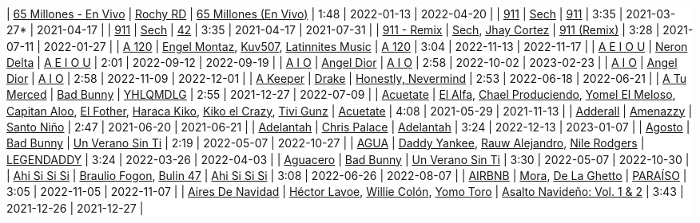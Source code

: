 | [65 Millones \- En Vivo](https://open.spotify.com/track/6EuUufFoPvlh4PQi687ryG) | [Rochy RD](https://open.spotify.com/artist/4riOEaOW5hCeqomFDBk0aP) | [65 Millones \(En Vivo\)](https://open.spotify.com/album/4nPkuj6TSxYowRZf4F7l08) | 1:48 | 2022-01-13 | 2022-04-20 |
| [911](https://open.spotify.com/track/2TksvaRivgAEj780DgRB73) | [Sech](https://open.spotify.com/artist/77ziqFxp5gaInVrF2lj4ht) | [911](https://open.spotify.com/album/4G5Vks8Uru6hWVdZba0fP1) | 3:35 | 2021-03-27\* | 2021-04-17 |
| [911](https://open.spotify.com/track/2p2Q23iaaPSEa1tI6TsCVX) | [Sech](https://open.spotify.com/artist/77ziqFxp5gaInVrF2lj4ht) | [42](https://open.spotify.com/album/3tRrovXWGrSfBU3MYHqsVJ) | 3:35 | 2021-04-17 | 2021-07-31 |
| [911 \- Remix](https://open.spotify.com/track/27RSJHEA99Y0Vsow7nA37A) | [Sech](https://open.spotify.com/artist/77ziqFxp5gaInVrF2lj4ht), [Jhay Cortez](https://open.spotify.com/artist/0EFisYRi20PTADoJrifHrz) | [911 \(Remix\)](https://open.spotify.com/album/57ppCWTeAnqooyrR4DzbwR) | 3:28 | 2021-07-11 | 2022-01-27 |
| [A 120](https://open.spotify.com/track/0QVO7hp0nL0IJXcjz0gRIb) | [Engel Montaz](https://open.spotify.com/artist/11oaKJc8rsz6x8YPVjca4X), [Kuv507](https://open.spotify.com/artist/0kwa5ELbi8xm7vbwywoLtg), [Latinnites Music](https://open.spotify.com/artist/0c0Yh1P4gMYmDwebhyzIDv) | [A 120](https://open.spotify.com/album/51bIskMUZ1up6QNWCs4mZf) | 3:04 | 2022-11-13 | 2022-11-17 |
| [A E I O U](https://open.spotify.com/track/212CApr8mimd2hiUi7cQAw) | [Neron Delta](https://open.spotify.com/artist/1ELi0AzjhCOn9DxBAYbyTO) | [A E I O U](https://open.spotify.com/album/7FFKk8SqqrecPAdr3xBlft) | 2:01 | 2022-09-12 | 2022-09-19 |
| [A I O](https://open.spotify.com/track/2eJFFzezwWHCztF4cLKmB0) | [Angel Dior](https://open.spotify.com/artist/5qPRgWcEOGRzoIST0sHAiI) | [A I O](https://open.spotify.com/album/2CtAbuWgmb2To6lJ7Y8LO3) | 2:58 | 2022-10-02 | 2023-02-23 |
| [A I O](https://open.spotify.com/track/5imSFd0G9WtsEfYRpaKHUr) | [Angel Dior](https://open.spotify.com/artist/5qPRgWcEOGRzoIST0sHAiI) | [A I O](https://open.spotify.com/album/5082P5BtVaz97uET2hhEIM) | 2:58 | 2022-11-09 | 2022-12-01 |
| [A Keeper](https://open.spotify.com/track/0nAZGkBGKQCXyaoSJfRhC1) | [Drake](https://open.spotify.com/artist/3TVXtAsR1Inumwj472S9r4) | [Honestly, Nevermind](https://open.spotify.com/album/3cf4iSSKd8ffTncbtKljXw) | 2:53 | 2022-06-18 | 2022-06-21 |
| [A Tu Merced](https://open.spotify.com/track/4r9jkMEnArtWGH2rL2FZl0) | [Bad Bunny](https://open.spotify.com/artist/4q3ewBCX7sLwd24euuV69X) | [YHLQMDLG](https://open.spotify.com/album/5lJqux7orBlA1QzyiBGti1) | 2:55 | 2021-12-27 | 2022-07-09 |
| [Acuetate](https://open.spotify.com/track/028MkfDdEe6uyIkuJVj0cb) | [El Alfa](https://open.spotify.com/artist/2oQX8QiMXOyuqbcZEFsZfm), [Chael Produciendo](https://open.spotify.com/artist/2iI5KWXLjw1tqLQsdjuo0e), [Yomel El Meloso](https://open.spotify.com/artist/34Y7klgDHuaH1qWA9TJkul), [Capitan Aloo](https://open.spotify.com/artist/6wR3Uihi08MTiX5QGK5d7k), [El Fother](https://open.spotify.com/artist/0pm4ijsngxgyYEZl0UeXug), [Haraca Kiko](https://open.spotify.com/artist/4xe6s55EDjpRpyZsrFoiWh), [Kiko el Crazy](https://open.spotify.com/artist/3NpG6SsHaQETkdQVZH6V1E), [Tivi Gunz](https://open.spotify.com/artist/68KUcl8ndJO5nUcLkuwIjI) | [Acuetate](https://open.spotify.com/album/2yzn76Jz0OhnP5VqwRb426) | 4:08 | 2021-05-29 | 2021-11-13 |
| [Adderall](https://open.spotify.com/track/28nGqEkNiXAkEVDrus8EPT) | [Amenazzy](https://open.spotify.com/artist/6kq4GHwUcUojGIu0ziSNXf) | [Santo Niño](https://open.spotify.com/album/1m3Ynzb5HhBBuTlVJhFcvd) | 2:47 | 2021-06-20 | 2021-06-21 |
| [Adelantah](https://open.spotify.com/track/27u1JKx7rpApMvFiXrU2gn) | [Chris Palace](https://open.spotify.com/artist/3z26llYP0dIzgnmUp2vSAw) | [Adelantah](https://open.spotify.com/album/763mXMD81HRsSDBXwGQm4P) | 3:24 | 2022-12-13 | 2023-01-07 |
| [Agosto](https://open.spotify.com/track/0wihfILRNOwE2156Shezc8) | [Bad Bunny](https://open.spotify.com/artist/4q3ewBCX7sLwd24euuV69X) | [Un Verano Sin Ti](https://open.spotify.com/album/3RQQmkQEvNCY4prGKE6oc5) | 2:19 | 2022-05-07 | 2022-10-27 |
| [AGUA](https://open.spotify.com/track/4e4t1qNN47CzmCxFffzs4U) | [Daddy Yankee](https://open.spotify.com/artist/4VMYDCV2IEDYJArk749S6m), [Rauw Alejandro](https://open.spotify.com/artist/1mcTU81TzQhprhouKaTkpq), [Nile Rodgers](https://open.spotify.com/artist/3yDIp0kaq9EFKe07X1X2rz) | [LEGENDADDY](https://open.spotify.com/album/3rlJCPz7s7bTifG57wjFpt) | 3:24 | 2022-03-26 | 2022-04-03 |
| [Aguacero](https://open.spotify.com/track/2uflssWlCaJ6CbTMOsUpNI) | [Bad Bunny](https://open.spotify.com/artist/4q3ewBCX7sLwd24euuV69X) | [Un Verano Sin Ti](https://open.spotify.com/album/3RQQmkQEvNCY4prGKE6oc5) | 3:30 | 2022-05-07 | 2022-10-30 |
| [Ahi Si Si Si](https://open.spotify.com/track/5LHqFj9aWBKzffkzdx9EQK) | [Braulio Fogon](https://open.spotify.com/artist/0XXR1ghu7pFEcfdmhq52E9), [Bulin 47](https://open.spotify.com/artist/4J0m1OquRGY8HYHxMocXfy) | [Ahi Si Si Si](https://open.spotify.com/album/66gzAm8UQoipNCmIbXbBiR) | 3:08 | 2022-06-26 | 2022-08-07 |
| [AIRBNB](https://open.spotify.com/track/0fuyLaeHh0TvQ65m5ojgP2) | [Mora](https://open.spotify.com/artist/0Q8NcsJwoCbZOHHW63su5S), [De La Ghetto](https://open.spotify.com/artist/3EiLUeyEcA6fbRPSHkG5kb) | [PARAÍSO](https://open.spotify.com/album/7b3PrkHcWx17AQwlI2M1Uc) | 3:05 | 2022-11-05 | 2022-11-07 |
| [Aires De Navidad](https://open.spotify.com/track/0LdlVrH3R9PCfaVNNVANgl) | [Héctor Lavoe](https://open.spotify.com/artist/7opp16lU7VM3l2WBdGMYHP), [Willie Colón](https://open.spotify.com/artist/7x5Slu7yTE5icZjNsc3OzW), [Yomo Toro](https://open.spotify.com/artist/112OOUPY3pq7Hr35s3po6E) | [Asalto Navideño: Vol\. 1 & 2](https://open.spotify.com/album/2m2jXwkrxiFkmfjYArZRQw) | 3:43 | 2021-12-26 | 2021-12-27 |
